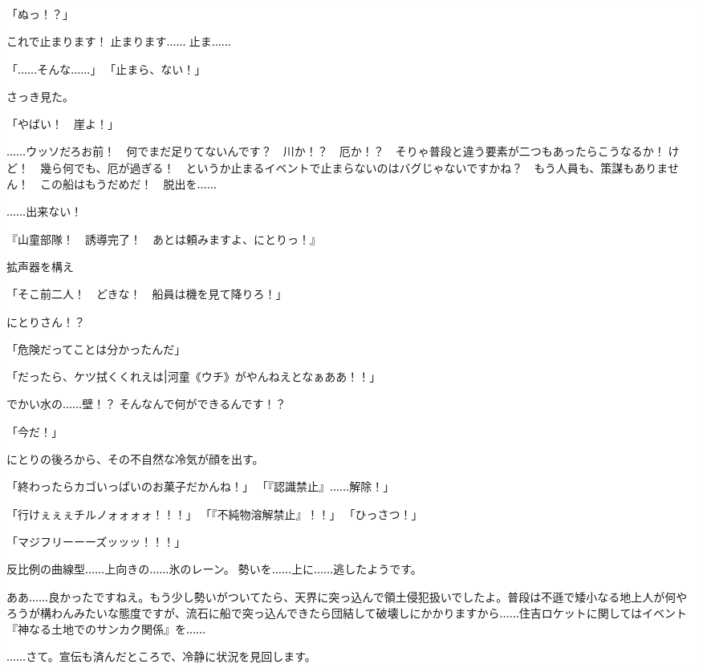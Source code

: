 「ぬっ！？」


これで止まります！
止まります……
止ま……


「……そんな……」
「止まら、ない！」

さっき見た。

「やばい！　崖よ！」


……ウッソだろお前！　何でまだ足りてないんです？　川か！？　厄か！？　そりゃ普段と違う要素が二つもあったらこうなるか！
けど！　幾ら何でも、厄が過ぎる！　というか止まるイベントで止まらないのはバグじゃないですかね？　もう人員も、策謀もありません！　この船はもうだめだ！　脱出を……

……出来ない！　




『山童部隊！　誘導完了！　あとは頼みますよ、にとりっ！』

拡声器を構え

「そこ前二人！　どきな！　船員は機を見て降りろ！」

にとりさん！？

「危険だってことは分かったんだ」

「だったら、ケツ拭くくれえは|河童《ウチ》がやんねえとなぁああ！！」


でかい水の……壁！？
そんなんで何ができるんです！？

「今だ！」

にとりの後ろから、その不自然な冷気が顔を出す。

「終わったらカゴいっぱいのお菓子だかんね！」
「『認識禁止』……解除！」




「行けぇぇぇチルノォォォォ！！！」
「『不純物溶解禁止』！！」
「ひっさつ！」

「マジフリーーーズッッッ！！！」




反比例の曲線型……上向きの……氷のレーン。
勢いを……上に……逃したようです。

ああ……良かったですねえ。もう少し勢いがついてたら、天界に突っ込んで領土侵犯扱いでしたよ。普段は不遜で矮小なる地上人が何やろうが構わんみたいな態度ですが、流石に船で突っ込んできたら団結して破壊しにかかりますから……住吉ロケットに関してはイベント『神なる土地でのサンカク関係』を……

……さて。宣伝も済んだところで、冷静に状況を見回します。
